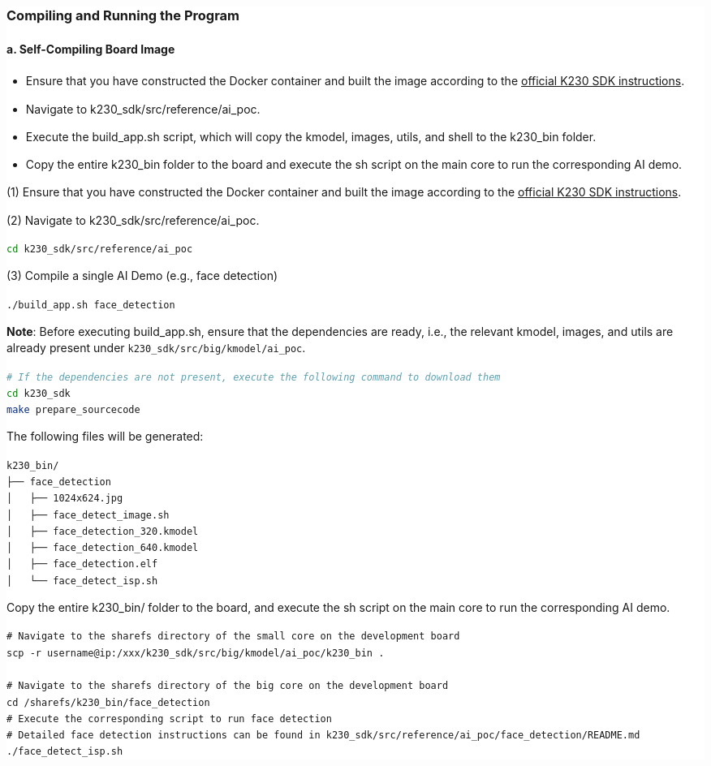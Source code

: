 ### Compiling and Running the Program

#### a. Self-Compiling Board Image

- Ensure that you have constructed the Docker container and built the image according to the [official K230 SDK instructions](https://github.com/kendryte/k230_sdk).

- Navigate to k230_sdk/src/reference/ai_poc.

- Execute the build_app.sh script, which will copy the kmodel, images, utils, and shell to the k230_bin folder.

- Copy the entire k230_bin folder to the board and execute the sh script on the main core to run the corresponding AI demo.

(1) Ensure that you have constructed the Docker container and built the image according to the [official K230 SDK instructions](https://github.com/kendryte/k230_sdk).

(2) Navigate to k230_sdk/src/reference/ai_poc.

```bash
cd k230_sdk/src/reference/ai_poc
```

(3) Compile a single AI Demo (e.g., face detection)

```shell
./build_app.sh face_detection
```

**Note**: Before executing build_app.sh, ensure that the dependencies are ready, i.e., the relevant kmodel, images, and utils are already present under `k230_sdk/src/big/kmodel/ai_poc`.

```bash
# If the dependencies are not present, execute the following command to download them
cd k230_sdk
make prepare_sourcecode
```

The following files will be generated:

```bash
k230_bin/
├── face_detection
│   ├── 1024x624.jpg
│   ├── face_detect_image.sh
│   ├── face_detection_320.kmodel
│   ├── face_detection_640.kmodel
│   ├── face_detection.elf
│   └── face_detect_isp.sh
```

Copy the entire k230_bin/ folder to the board, and execute the sh script on the main core to run the corresponding AI demo.

```shell
# Navigate to the sharefs directory of the small core on the development board
scp -r username@ip:/xxx/k230_sdk/src/big/kmodel/ai_poc/k230_bin .

# Navigate to the sharefs directory of the big core on the development board
cd /sharefs/k230_bin/face_detection
# Execute the corresponding script to run face detection
# Detailed face detection instructions can be found in k230_sdk/src/reference/ai_poc/face_detection/README.md
./face_detect_isp.sh
```
